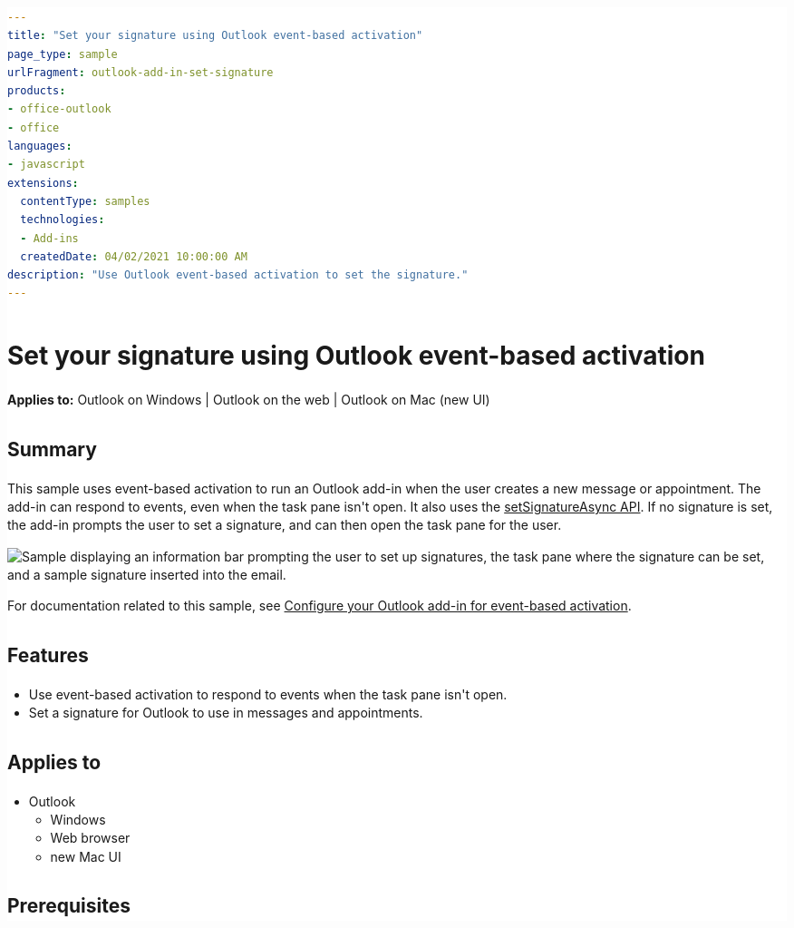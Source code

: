 ```yaml
---
title: "Set your signature using Outlook event-based activation"
page_type: sample
urlFragment: outlook-add-in-set-signature
products:
- office-outlook
- office
languages:
- javascript
extensions:
  contentType: samples
  technologies:
  - Add-ins
  createdDate: 04/02/2021 10:00:00 AM
description: "Use Outlook event-based activation to set the signature."
---
```


# Set your signature using Outlook event-based activation

**Applies to:** Outlook on Windows | Outlook on the web | Outlook on Mac (new UI)

## Summary

This sample uses event-based activation to run an Outlook add-in when the user creates a new message or appointment. The add-in can respond to events, even when the task pane isn't open. It also uses the [setSignatureAsync API](https://learn.microsoft.com/javascript/api/outlook/office.body#outlook-office-body-setsignatureasync-member(1)). If no signature is set, the add-in prompts the user to set a signature, and can then open the task pane for the user.

![Sample displaying an information bar prompting the user to set up signatures, the task pane where the signature can be set, and a sample signature inserted into the email.](./assets/outlook-set-signature-overview.png)

For documentation related to this sample, see [Configure your Outlook add-in for event-based activation](https://learn.microsoft.com/office/dev/add-ins/outlook/autolaunch).

## Features

- Use event-based activation to respond to events when the task pane isn't open.
- Set a signature for Outlook to use in messages and appointments.

## Applies to

- Outlook
  - Windows
  - Web browser
  - new Mac UI

## Prerequisites
